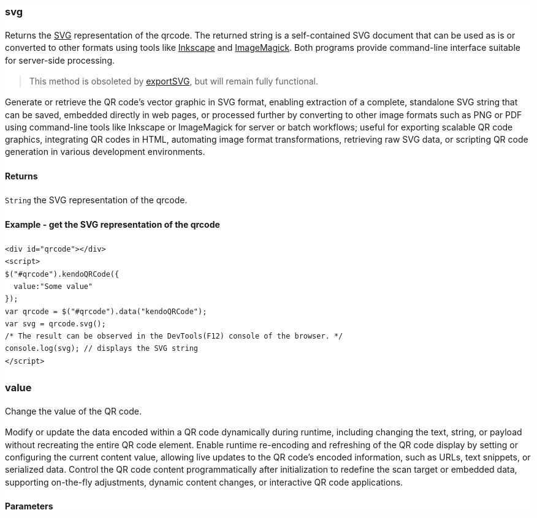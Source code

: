 ### svg

Returns the [SVG](https://www.w3.org/Graphics/SVG/) representation of the qrcode. The returned string is a self-contained SVG document that can be used as is or converted to other formats using tools like [Inkscape](https://inkscape.org/en) and
[ImageMagick](https://www.imagemagick.org/). Both programs provide command-line interface suitable for server-side processing.

> This method is obsoleted by [exportSVG](/api/javascript/dataviz/ui/qrcode/methods/exportsvg), but will remain fully functional.


<div class="meta-api-description">
Generate or retrieve the QR code’s vector graphic in SVG format, enabling extraction of a complete, standalone SVG string that can be saved, embedded directly in web pages, or processed further by converting to other image formats such as PNG or PDF using command-line tools like Inkscape or ImageMagick for server or batch workflows; useful for exporting scalable QR code graphics, integrating QR codes in HTML, automating image format transformations, retrieving raw SVG data, or scripting QR code generation in various development environments.
</div>

#### Returns

`String` the SVG representation of the qrcode.

#### Example - get the SVG representation of the qrcode

    <div id="qrcode"></div>
    <script>
    $("#qrcode").kendoQRCode({
      value:"Some value"
    });
    var qrcode = $("#qrcode").data("kendoQRCode");
    var svg = qrcode.svg();
	/* The result can be observed in the DevTools(F12) console of the browser. */
    console.log(svg); // displays the SVG string
    </script>

### value

Change the value of the QR code.


<div class="meta-api-description">
Modify or update the data encoded within a QR code dynamically during runtime, including changing the text, string, or payload without recreating the entire QR code element. Enable runtime re-encoding and refreshing of the QR code display by setting or configuring the current content value, allowing live updates to the QR code’s encoded information, such as URLs, text snippets, or serialized data. Control the QR code content programmatically after initialization to redefine the scan target or embedded data, supporting on-the-fly adjustments, dynamic content changes, or interactive QR code applications.
</div>

#### Parameters
